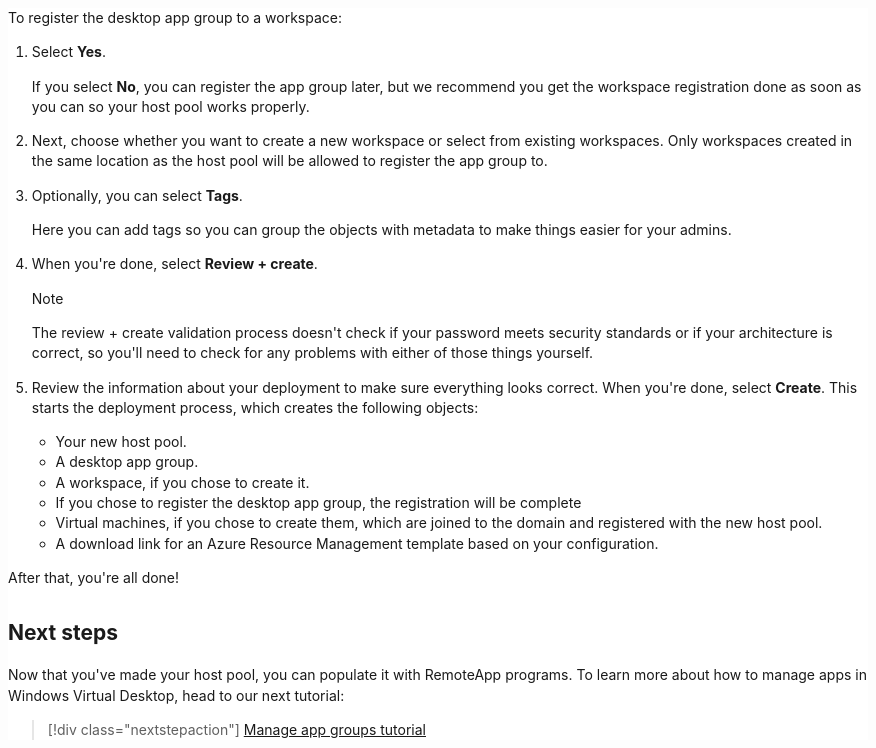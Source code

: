 To register the desktop app group to a workspace:

1. Select **Yes**.

   If you select **No**, you can register the app group later, but we recommend you get the workspace registration done as soon as you can so your host pool works properly.

2. Next, choose whether you want to create a new workspace or select from existing workspaces. Only workspaces created in the same location as the host pool will be allowed to register the app group to.

3. Optionally, you can select **Tags**.

    Here you can add tags so you can group the objects with metadata to make things easier for your admins.

4. When you're done, select **Review + create**. 

     >[!NOTE]
     >The review + create validation process doesn't check if your password meets security standards or if your architecture is correct, so you'll need to check for any problems with either of those things yourself. 

5. Review the information about your deployment to make sure everything looks correct. When you're done, select **Create**. This starts the deployment process, which creates the following objects:

     - Your new host pool.
     - A desktop app group.
     - A workspace, if you chose to create it.
     - If you chose to register the desktop app group, the registration will be complete
     - Virtual machines, if you chose to create them, which are joined to the domain and registered with the new host pool.
     - A download link for an Azure Resource Management template based on your configuration.

After that, you're all done!

## Next steps

Now that you've made your host pool, you can populate it with RemoteApp programs. To learn more about how to manage apps in Windows Virtual Desktop, head to our next tutorial:

> [!div class="nextstepaction"]
> [Manage app groups tutorial](./manage-app-groups.md)
